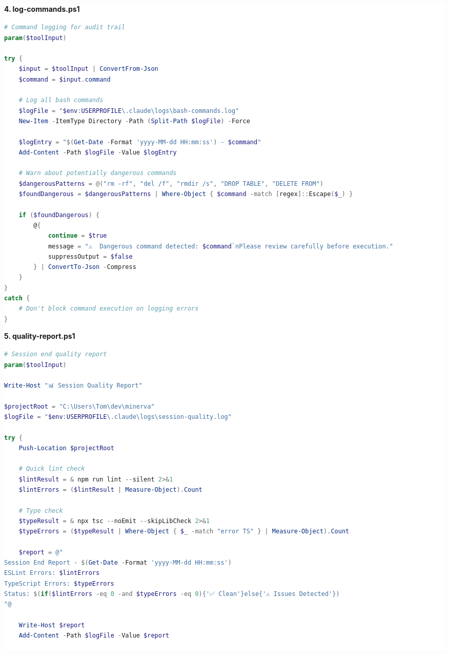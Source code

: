 **4. log-commands.ps1**
```powershell
# Command logging for audit trail
param($toolInput)

try {
    $input = $toolInput | ConvertFrom-Json
    $command = $input.command
    
    # Log all bash commands
    $logFile = "$env:USERPROFILE\.claude\logs\bash-commands.log"
    New-Item -ItemType Directory -Path (Split-Path $logFile) -Force
    
    $logEntry = "$(Get-Date -Format 'yyyy-MM-dd HH:mm:ss') - $command"
    Add-Content -Path $logFile -Value $logEntry
    
    # Warn about potentially dangerous commands
    $dangerousPatterns = @("rm -rf", "del /f", "rmdir /s", "DROP TABLE", "DELETE FROM")
    $foundDangerous = $dangerousPatterns | Where-Object { $command -match [regex]::Escape($_) }
    
    if ($foundDangerous) {
        @{
            continue = $true
            message = "⚠️  Dangerous command detected: $command`nPlease review carefully before execution."
            suppressOutput = $false
        } | ConvertTo-Json -Compress
    }
}
catch {
    # Don't block command execution on logging errors
}
```

**5. quality-report.ps1**
```powershell
# Session end quality report
param($toolInput)

Write-Host "📊 Session Quality Report"

$projectRoot = "C:\Users\Tom\dev\minerva"
$logFile = "$env:USERPROFILE\.claude\logs\session-quality.log"

try {
    Push-Location $projectRoot
    
    # Quick lint check
    $lintResult = & npm run lint --silent 2>&1
    $lintErrors = ($lintResult | Measure-Object).Count
    
    # Type check
    $typeResult = & npx tsc --noEmit --skipLibCheck 2>&1
    $typeErrors = ($typeResult | Where-Object { $_ -match "error TS" } | Measure-Object).Count
    
    $report = @"
Session End Report - $(Get-Date -Format 'yyyy-MM-dd HH:mm:ss')
ESLint Errors: $lintErrors
TypeScript Errors: $typeErrors
Status: $(if($lintErrors -eq 0 -and $typeErrors -eq 0){'✅ Clean'}else{'⚠️ Issues Detected'})
"@
    
    Write-Host $report
    Add-Content -Path $logFile -Value $report
    
```